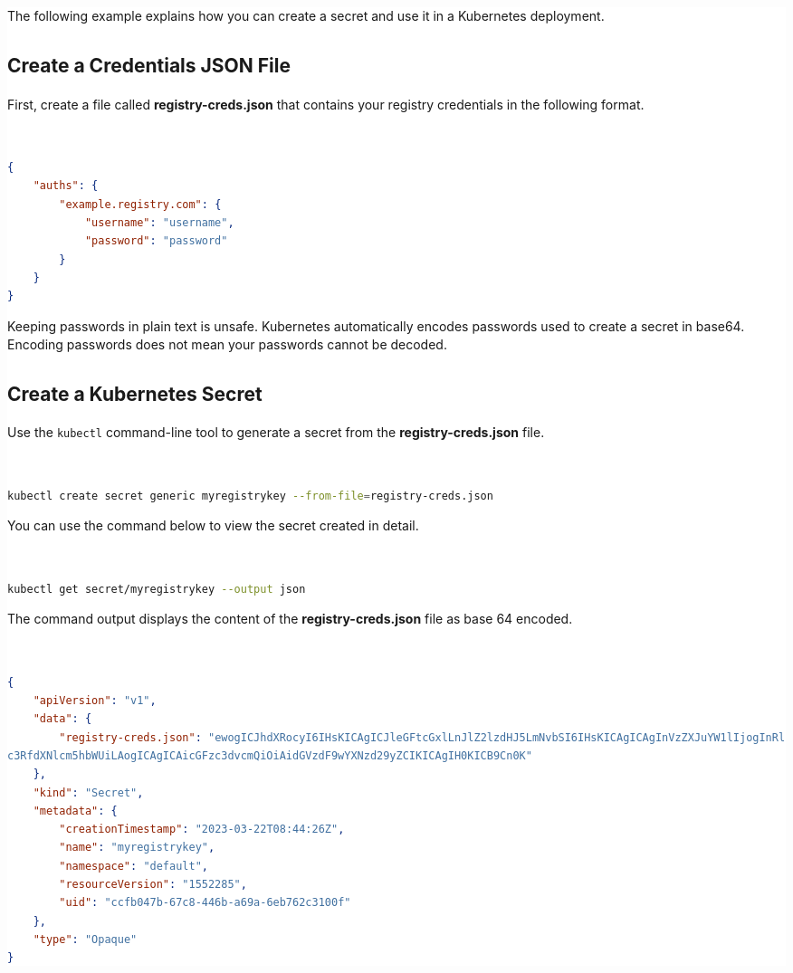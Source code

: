 The following example explains how you can create a secret and use it in a Kubernetes deployment.

## Create a Credentials JSON File

First, create a file called **registry-creds.json** that contains your registry credentials in the following format.

<br />

```json
{
	"auths": {
		"example.registry.com": {
			"username": "username",
			"password": "password"
		}
	}
}
```

Keeping passwords in plain text is unsafe. Kubernetes automatically encodes passwords used to create a secret in base64.  Encoding passwords does not mean your passwords cannot be decoded. 

## Create a Kubernetes Secret 

Use the `kubectl` command-line tool to generate a secret from the **registry-creds.json** file.

<br />

```bash
kubectl create secret generic myregistrykey --from-file=registry-creds.json
```

You can use the command below to view the secret created in detail.

<br />

```bash
kubectl get secret/myregistrykey --output json
```

The command output displays the content of the **registry-creds.json** file as base 64 encoded.

<br />

```json
{
    "apiVersion": "v1",
    "data": {
        "registry-creds.json": "ewogICJhdXRocyI6IHsKICAgICJleGFtcGxlLnJlZ2lzdHJ5LmNvbSI6IHsKICAgICAgInVzZXJuYW1lIjogInRlc3RfdXNlcm5hbWUiLAogICAgICAicGFzc3dvcmQiOiAidGVzdF9wYXNzd29yZCIKICAgIH0KICB9Cn0K"
    },
    "kind": "Secret",
    "metadata": {
        "creationTimestamp": "2023-03-22T08:44:26Z",
        "name": "myregistrykey",
        "namespace": "default",
        "resourceVersion": "1552285",
        "uid": "ccfb047b-67c8-446b-a69a-6eb762c3100f"
    },
    "type": "Opaque"
}
```
